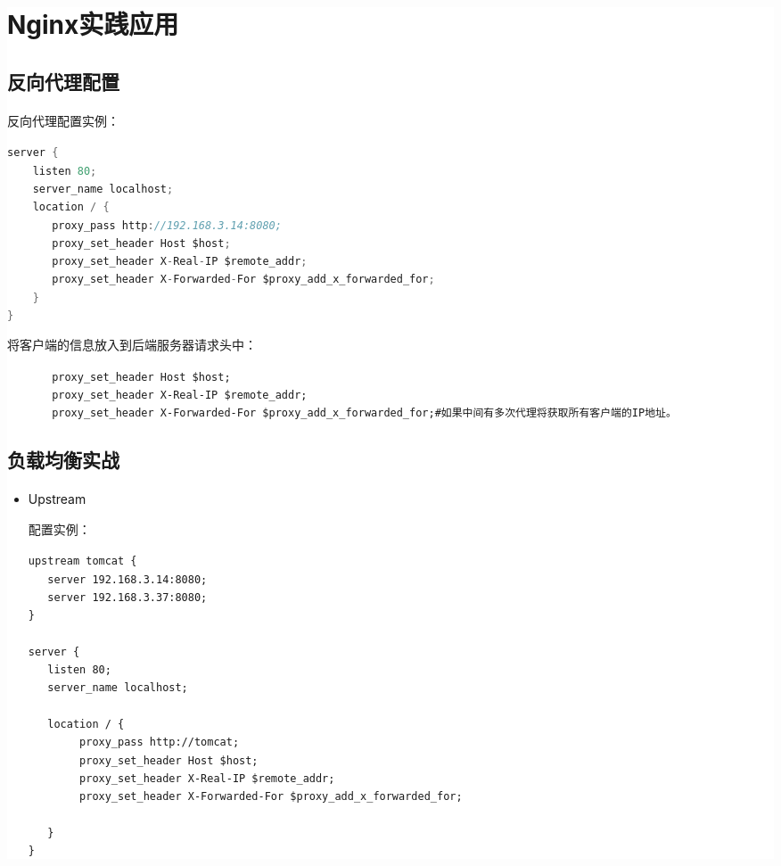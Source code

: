 # Nginx实践应用

## 反向代理配置

反向代理配置实例：

```java
server {
    listen 80;
    server_name localhost;
    location / {
       proxy_pass http://192.168.3.14:8080;
       proxy_set_header Host $host;
       proxy_set_header X-Real-IP $remote_addr;
       proxy_set_header X-Forwarded-For $proxy_add_x_forwarded_for;
	} 
}
```

 将客户端的信息放入到后端服务器请求头中：

```
       proxy_set_header Host $host;
       proxy_set_header X-Real-IP $remote_addr;
       proxy_set_header X-Forwarded-For $proxy_add_x_forwarded_for;#如果中间有多次代理将获取所有客户端的IP地址。
```



## 负载均衡实战

* Upstream

  配置实例：

  ```shell
  upstream tomcat {
     server 192.168.3.14:8080;
     server 192.168.3.37:8080;
  }
  
  server {
     listen 80;
     server_name localhost;
  
     location / {
          proxy_pass http://tomcat;
          proxy_set_header Host $host;
          proxy_set_header X-Real-IP $remote_addr;
          proxy_set_header X-Forwarded-For $proxy_add_x_forwarded_for;
          
     }
  }
  ```
